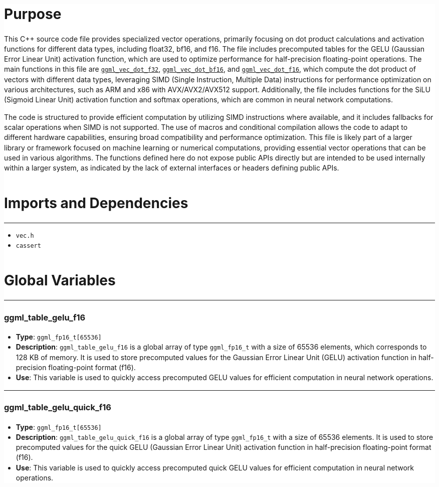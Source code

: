 # Purpose
This C++ source code file provides specialized vector operations, primarily focusing on dot product calculations and activation functions for different data types, including float32, bf16, and f16. The file includes precomputed tables for the GELU (Gaussian Error Linear Unit) activation function, which are used to optimize performance for half-precision floating-point operations. The main functions in this file are [`ggml_vec_dot_f32`](#ggml_vec_dot_f32), [`ggml_vec_dot_bf16`](#ggml_vec_dot_bf16), and [`ggml_vec_dot_f16`](#ggml_vec_dot_f16), which compute the dot product of vectors with different data types, leveraging SIMD (Single Instruction, Multiple Data) instructions for performance optimization on various architectures, such as ARM and x86 with AVX/AVX2/AVX512 support. Additionally, the file includes functions for the SiLU (Sigmoid Linear Unit) activation function and softmax operations, which are common in neural network computations.

The code is structured to provide efficient computation by utilizing SIMD instructions where available, and it includes fallbacks for scalar operations when SIMD is not supported. The use of macros and conditional compilation allows the code to adapt to different hardware capabilities, ensuring broad compatibility and performance optimization. This file is likely part of a larger library or framework focused on machine learning or numerical computations, providing essential vector operations that can be used in various algorithms. The functions defined here do not expose public APIs directly but are intended to be used internally within a larger system, as indicated by the lack of external interfaces or headers defining public APIs.
# Imports and Dependencies

---
- `vec.h`
- `cassert`


# Global Variables

---
### ggml\_table\_gelu\_f16
- **Type**: `ggml_fp16_t[65536]`
- **Description**: `ggml_table_gelu_f16` is a global array of type `ggml_fp16_t` with a size of 65536 elements, which corresponds to 128 KB of memory. It is used to store precomputed values for the Gaussian Error Linear Unit (GELU) activation function in half-precision floating-point format (f16).
- **Use**: This variable is used to quickly access precomputed GELU values for efficient computation in neural network operations.


---
### ggml\_table\_gelu\_quick\_f16
- **Type**: `ggml_fp16_t[65536]`
- **Description**: `ggml_table_gelu_quick_f16` is a global array of type `ggml_fp16_t` with a size of 65536 elements. It is used to store precomputed values for the quick GELU (Gaussian Error Linear Unit) activation function in half-precision floating-point format (f16).
- **Use**: This variable is used to quickly access precomputed quick GELU values for efficient computation in neural network operations.
